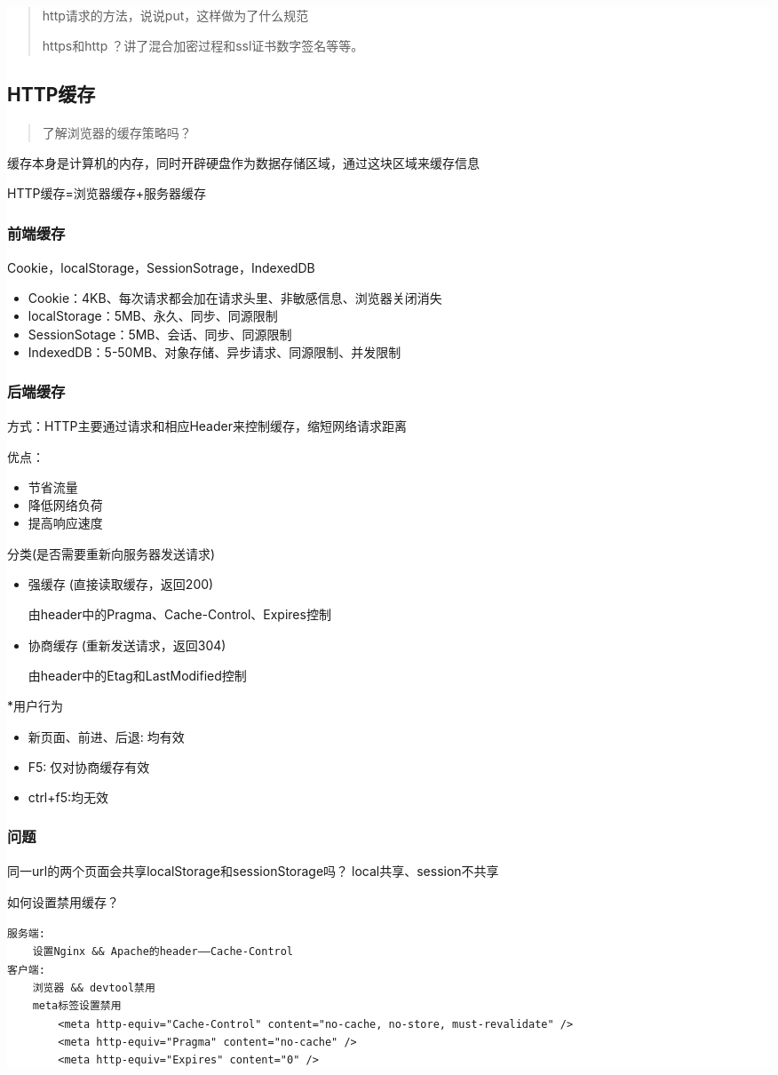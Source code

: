 > http请求的方法，说说put，这样做为了什么规范
>
> https和http ？讲了混合加密过程和ssl证书数字签名等等。





## HTTP缓存

> 了解浏览器的缓存策略吗？

缓存本身是计算机的内存，同时开辟硬盘作为数据存储区域，通过这块区域来缓存信息

HTTP缓存=浏览器缓存+服务器缓存

### 前端缓存

Cookie，localStorage，SessionSotrage，IndexedDB

- Cookie：4KB、每次请求都会加在请求头里、非敏感信息、浏览器关闭消失
- localStorage：5MB、永久、同步、同源限制
- SessionSotage：5MB、会话、同步、同源限制
- IndexedDB：5-50MB、对象存储、异步请求、同源限制、并发限制

### 后端缓存

方式：HTTP主要通过请求和相应Header来控制缓存，缩短网络请求距离

优点：

- 节省流量
- 降低网络负荷
- 提高响应速度

分类(是否需要重新向服务器发送请求)

- 强缓存 (直接读取缓存，返回200)

  由header中的Pragma、Cache-Control、Expires控制

- 协商缓存 (重新发送请求，返回304)

  由header中的Etag和LastModified控制

*用户行为

- 新页面、前进、后退: 均有效

- F5: 仅对协商缓存有效

- ctrl+f5:均无效

### 问题

同一url的两个页面会共享localStorage和sessionStorage吗？ local共享、session不共享

如何设置禁用缓存？

```
服务端:
	设置Nginx && Apache的header——Cache-Control
客户端:
	浏览器 && devtool禁用
	meta标签设置禁用
		<meta http-equiv="Cache-Control" content="no-cache, no-store, must-revalidate" />
		<meta http-equiv="Pragma" content="no-cache" />
		<meta http-equiv="Expires" content="0" />
```
